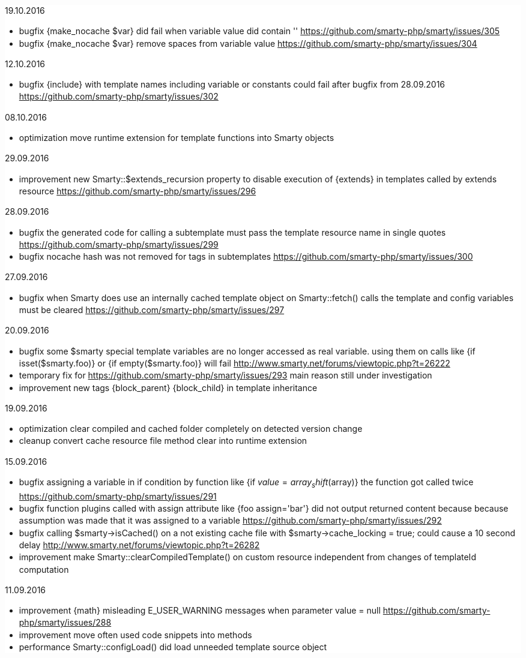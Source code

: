  19.10.2016
  - bugfix {make_nocache $var} did fail when variable value did contain '\' https://github.com/smarty-php/smarty/issues/305
  - bugfix {make_nocache $var} remove spaces from variable value https://github.com/smarty-php/smarty/issues/304

 12.10.2016
  - bugfix {include} with template names including variable or constants could fail after bugfix from
     28.09.2016 https://github.com/smarty-php/smarty/issues/302

 08.10.2016
  - optimization move runtime extension for template functions into Smarty objects

 29.09.2016
  - improvement new Smarty::$extends_recursion property to disable execution of {extends} in templates called by extends resource
     https://github.com/smarty-php/smarty/issues/296

 28.09.2016
  - bugfix the generated code for calling a subtemplate must pass the template resource name in single quotes https://github.com/smarty-php/smarty/issues/299
  - bugfix nocache hash was not removed for <?xml ?> tags in subtemplates https://github.com/smarty-php/smarty/issues/300

 27.09.2016
  - bugfix when Smarty does use an internally cached template object on Smarty::fetch() calls
           the template and config variables must be cleared https://github.com/smarty-php/smarty/issues/297

 20.09.2016
  - bugfix some $smarty special template variables are no longer accessed as real variable.
    using them on calls like {if isset($smarty.foo)} or {if empty($smarty.foo)} will fail
    http://www.smarty.net/forums/viewtopic.php?t=26222
  - temporary fix for https://github.com/smarty-php/smarty/issues/293 main reason still under investigation
  - improvement new tags {block_parent} {block_child} in template inheritance

 19.09.2016
  - optimization clear compiled and cached folder completely on detected version change
  - cleanup convert cache resource file method clear into runtime extension

 15.09.2016
  - bugfix assigning a variable in if condition by function like {if $value = array_shift($array)} the function got called twice https://github.com/smarty-php/smarty/issues/291
  - bugfix function plugins called with assign attribute like {foo assign='bar'} did not output returned content because
           because assumption was made that it was assigned to a variable https://github.com/smarty-php/smarty/issues/292
  - bugfix calling $smarty->isCached() on a not existing cache file with $smarty->cache_locking = true; could cause a 10 second delay http://www.smarty.net/forums/viewtopic.php?t=26282
  - improvement make Smarty::clearCompiledTemplate() on custom resource independent from changes of templateId computation

 11.09.2016
  - improvement {math} misleading E_USER_WARNING messages when parameter value = null https://github.com/smarty-php/smarty/issues/288
  - improvement move often used code snippets into methods
  - performance Smarty::configLoad() did load unneeded template source object
